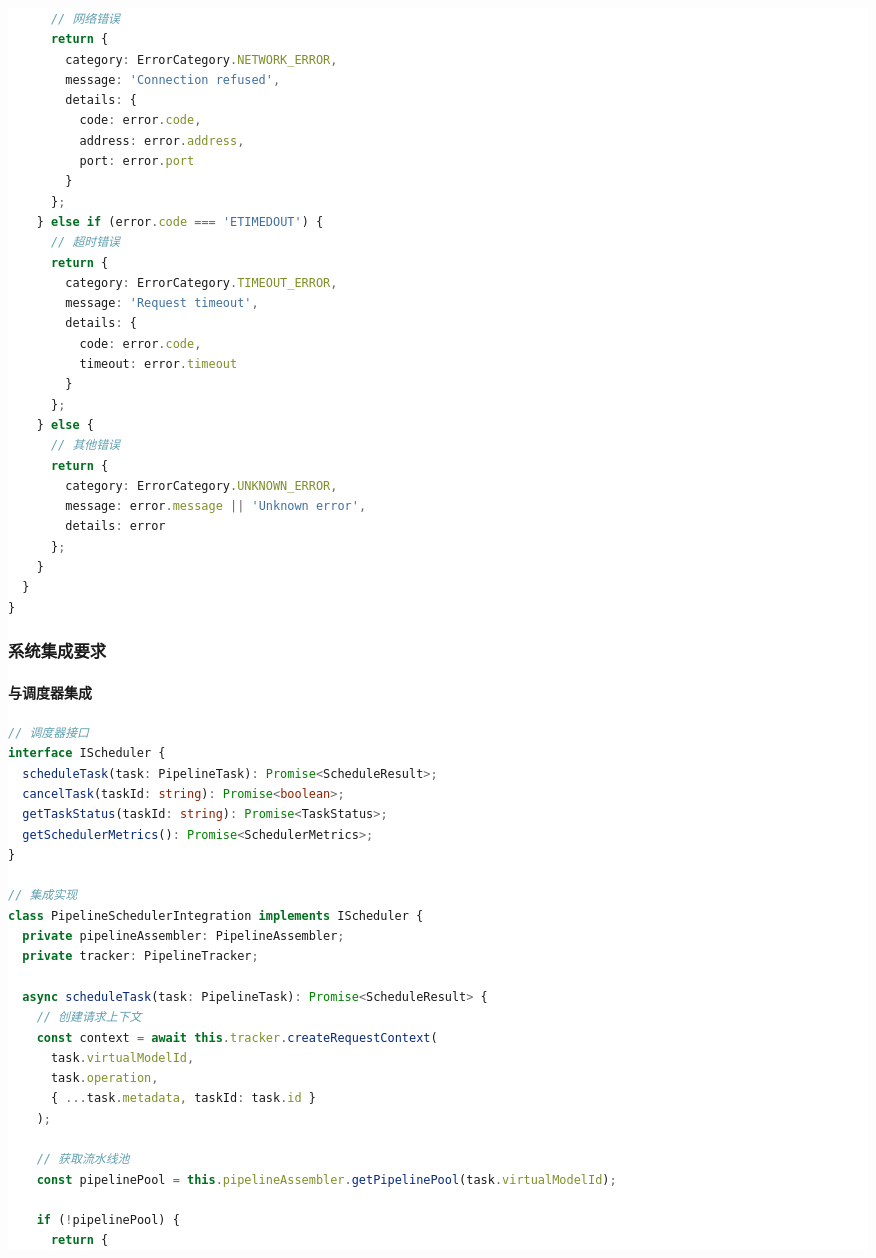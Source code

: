 ```typescript
      // 网络错误
      return {
        category: ErrorCategory.NETWORK_ERROR,
        message: 'Connection refused',
        details: {
          code: error.code,
          address: error.address,
          port: error.port
        }
      };
    } else if (error.code === 'ETIMEDOUT') {
      // 超时错误
      return {
        category: ErrorCategory.TIMEOUT_ERROR,
        message: 'Request timeout',
        details: {
          code: error.code,
          timeout: error.timeout
        }
      };
    } else {
      // 其他错误
      return {
        category: ErrorCategory.UNKNOWN_ERROR,
        message: error.message || 'Unknown error',
        details: error
      };
    }
  }
}
```

### 系统集成要求

#### 与调度器集成

```typescript
// 调度器接口
interface IScheduler {
  scheduleTask(task: PipelineTask): Promise<ScheduleResult>;
  cancelTask(taskId: string): Promise<boolean>;
  getTaskStatus(taskId: string): Promise<TaskStatus>;
  getSchedulerMetrics(): Promise<SchedulerMetrics>;
}

// 集成实现
class PipelineSchedulerIntegration implements IScheduler {
  private pipelineAssembler: PipelineAssembler;
  private tracker: PipelineTracker;

  async scheduleTask(task: PipelineTask): Promise<ScheduleResult> {
    // 创建请求上下文
    const context = await this.tracker.createRequestContext(
      task.virtualModelId,
      task.operation,
      { ...task.metadata, taskId: task.id }
    );

    // 获取流水线池
    const pipelinePool = this.pipelineAssembler.getPipelinePool(task.virtualModelId);

    if (!pipelinePool) {
      return {
```